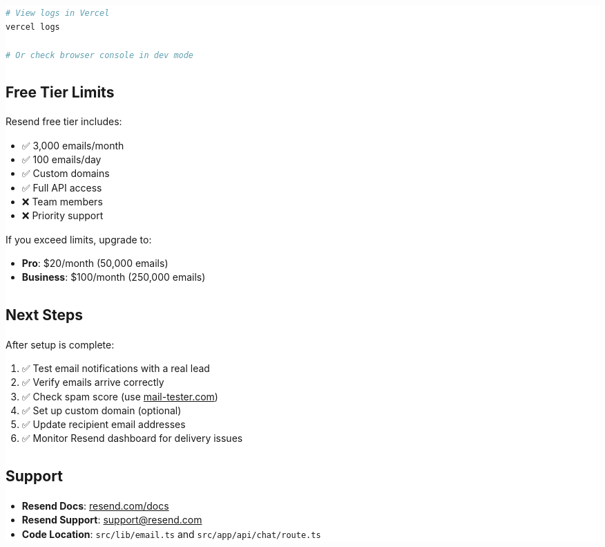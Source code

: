 ```bash
# View logs in Vercel
vercel logs

# Or check browser console in dev mode
```

## Free Tier Limits

Resend free tier includes:

- ✅ 3,000 emails/month
- ✅ 100 emails/day
- ✅ Custom domains
- ✅ Full API access
- ❌ Team members
- ❌ Priority support

If you exceed limits, upgrade to:

- **Pro**: $20/month (50,000 emails)
- **Business**: $100/month (250,000 emails)

## Next Steps

After setup is complete:

1. ✅ Test email notifications with a real lead
2. ✅ Verify emails arrive correctly
3. ✅ Check spam score (use [mail-tester.com](https://www.mail-tester.com))
4. ✅ Set up custom domain (optional)
5. ✅ Update recipient email addresses
6. ✅ Monitor Resend dashboard for delivery issues

## Support

- **Resend Docs**: [resend.com/docs](https://resend.com/docs)
- **Resend Support**: support@resend.com
- **Code Location**: `src/lib/email.ts` and `src/app/api/chat/route.ts`

